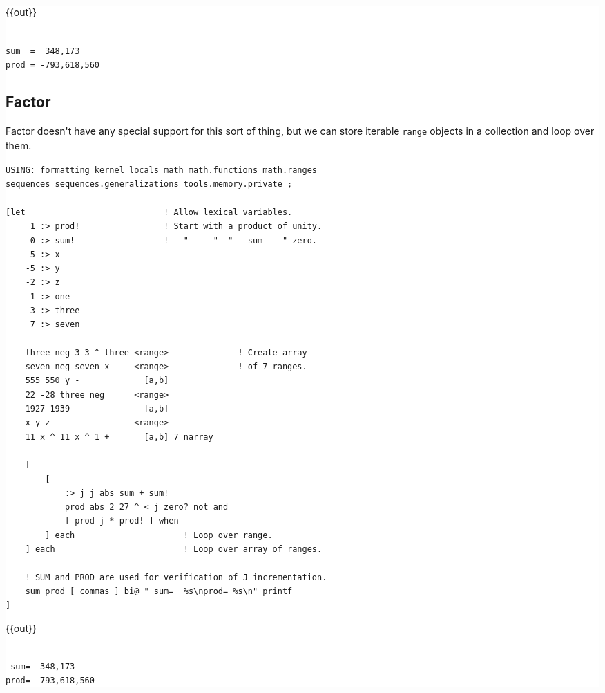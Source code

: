 {{out}}

```txt

sum  =  348,173
prod = -793,618,560

```



## Factor

Factor doesn't have any special support for this sort of thing, but we can store iterable <code>range</code> objects in a collection and loop over them.

```factor
USING: formatting kernel locals math math.functions math.ranges
sequences sequences.generalizations tools.memory.private ;

[let                            ! Allow lexical variables.
     1 :> prod!                 ! Start with a product of unity.
     0 :> sum!                  !   "     "  "   sum    " zero.
     5 :> x
    -5 :> y
    -2 :> z
     1 :> one
     3 :> three
     7 :> seven

    three neg 3 3 ^ three <range>              ! Create array
    seven neg seven x     <range>              ! of 7 ranges.
    555 550 y -             [a,b]
    22 -28 three neg      <range>
    1927 1939               [a,b]
    x y z                 <range>
    11 x ^ 11 x ^ 1 +       [a,b] 7 narray

    [
        [
            :> j j abs sum + sum!
            prod abs 2 27 ^ < j zero? not and
            [ prod j * prod! ] when
        ] each                      ! Loop over range.
    ] each                          ! Loop over array of ranges.
    
    ! SUM and PROD are used for verification of J incrementation.
    sum prod [ commas ] bi@ " sum=  %s\nprod= %s\n" printf
]
```

{{out}}

```txt

 sum=  348,173
prod= -793,618,560

```
